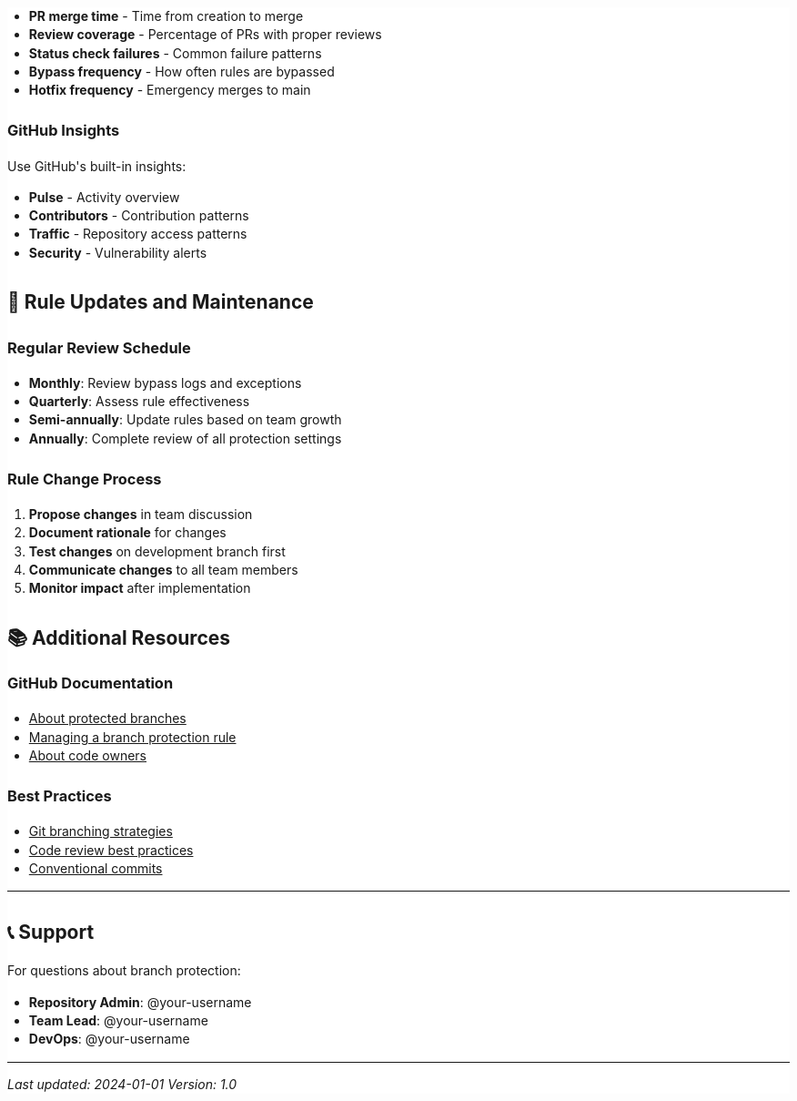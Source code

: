 - **PR merge time** - Time from creation to merge
- **Review coverage** - Percentage of PRs with proper reviews
- **Status check failures** - Common failure patterns
- **Bypass frequency** - How often rules are bypassed
- **Hotfix frequency** - Emergency merges to main

### **GitHub Insights**

Use GitHub's built-in insights:
- **Pulse** - Activity overview
- **Contributors** - Contribution patterns
- **Traffic** - Repository access patterns
- **Security** - Vulnerability alerts

## 🔄 Rule Updates and Maintenance

### **Regular Review Schedule**

- **Monthly**: Review bypass logs and exceptions
- **Quarterly**: Assess rule effectiveness
- **Semi-annually**: Update rules based on team growth
- **Annually**: Complete review of all protection settings

### **Rule Change Process**

1. **Propose changes** in team discussion
2. **Document rationale** for changes
3. **Test changes** on development branch first
4. **Communicate changes** to all team members
5. **Monitor impact** after implementation

## 📚 Additional Resources

### **GitHub Documentation**
- [About protected branches](https://docs.github.com/en/repositories/configuring-branches-and-merges-in-your-repository/defining-the-mergeability-of-pull-requests/about-protected-branches)
- [Managing a branch protection rule](https://docs.github.com/en/repositories/configuring-branches-and-merges-in-your-repository/defining-the-mergeability-of-pull-requests/managing-a-branch-protection-rule)
- [About code owners](https://docs.github.com/en/repositories/managing-your-repositorys-settings-and-features/customizing-your-repository/about-code-owners)

### **Best Practices**
- [Git branching strategies](https://www.atlassian.com/git/tutorials/comparing-workflows)
- [Code review best practices](https://google.github.io/eng-practices/review/)
- [Conventional commits](https://www.conventionalcommits.org/)

---

## 📞 Support

For questions about branch protection:
- **Repository Admin**: @your-username
- **Team Lead**: @your-username
- **DevOps**: @your-username

---

*Last updated: 2024-01-01*
*Version: 1.0*